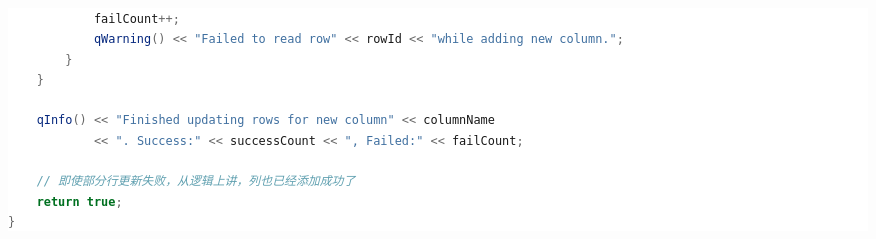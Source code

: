```cpp
            failCount++;
            qWarning() << "Failed to read row" << rowId << "while adding new column.";
        }
    }

    qInfo() << "Finished updating rows for new column" << columnName 
            << ". Success:" << successCount << ", Failed:" << failCount;

    // 即使部分行更新失败，从逻辑上讲，列也已经添加成功了
    return true; 
}
```

